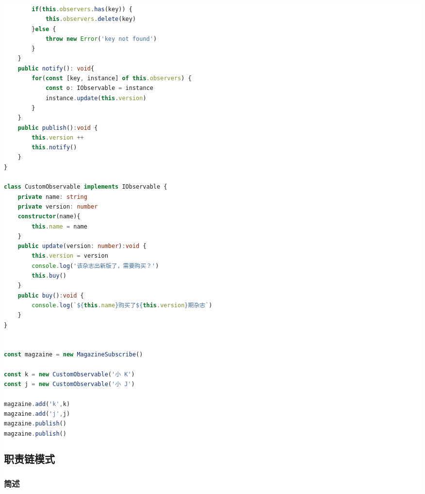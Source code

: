 ```ts
        if(this.observers.has(key)) {
            this.observers.delete(key)
        }else {
            throw new Error('key not found')
        }
    }
    public notify(): void{
        for(const [key, instance] of this.observers) {
            const o: IObservable = instance
            instance.update(this.version)
        }
    }
    public publish():void {
        this.version ++
        this.notify()
    }
}

class CustomObservable implements IObservable {
    private name: string
    private version: number
    constructor(name){
        this.name = name
    }
    public update(version: number):void {
        this.version = version
        console.log('该杂志出新版了，需要购买？')
        this.buy()
    }
    public buy():void {
        console.log(`${this.name}购买了${this.version}期杂志`)
    }
}


const magzaine = new MagazineSubscribe()

const k = new CustomObservable('小 K')
const j = new CustomObservable('小 J')

magzaine.add('k',k)
magzaine.add('j',j)
magzaine.publish()
magzaine.publish()

```

## 职责链模式

### 简述
